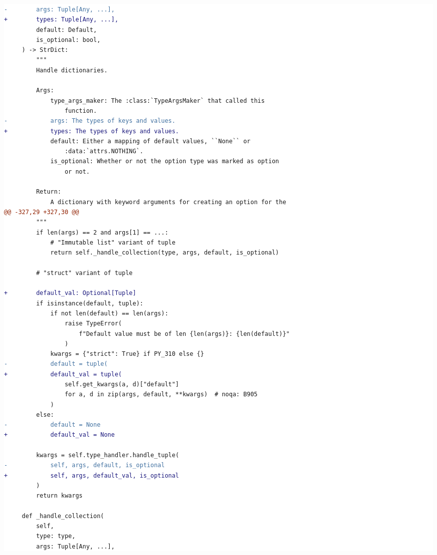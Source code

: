 ```diff
-        args: Tuple[Any, ...],
+        types: Tuple[Any, ...],
         default: Default,
         is_optional: bool,
     ) -> StrDict:
         """
         Handle dictionaries.
 
         Args:
             type_args_maker: The :class:`TypeArgsMaker` that called this
                 function.
-            args: The types of keys and values.
+            types: The types of keys and values.
             default: Either a mapping of default values, ``None`` or
                 :data:`attrs.NOTHING`.
             is_optional: Whether or not the option type was marked as option
                 or not.
 
         Return:
             A dictionary with keyword arguments for creating an option for the
@@ -327,29 +327,30 @@
         """
         if len(args) == 2 and args[1] == ...:
             # "Immutable list" variant of tuple
             return self._handle_collection(type, args, default, is_optional)
 
         # "struct" variant of tuple
 
+        default_val: Optional[Tuple]
         if isinstance(default, tuple):
             if not len(default) == len(args):
                 raise TypeError(
                     f"Default value must be of len {len(args)}: {len(default)}"
                 )
             kwargs = {"strict": True} if PY_310 else {}
-            default = tuple(
+            default_val = tuple(
                 self.get_kwargs(a, d)["default"]
                 for a, d in zip(args, default, **kwargs)  # noqa: B905
             )
         else:
-            default = None
+            default_val = None
 
         kwargs = self.type_handler.handle_tuple(
-            self, args, default, is_optional
+            self, args, default_val, is_optional
         )
         return kwargs
 
     def _handle_collection(
         self,
         type: type,
         args: Tuple[Any, ...],
```
